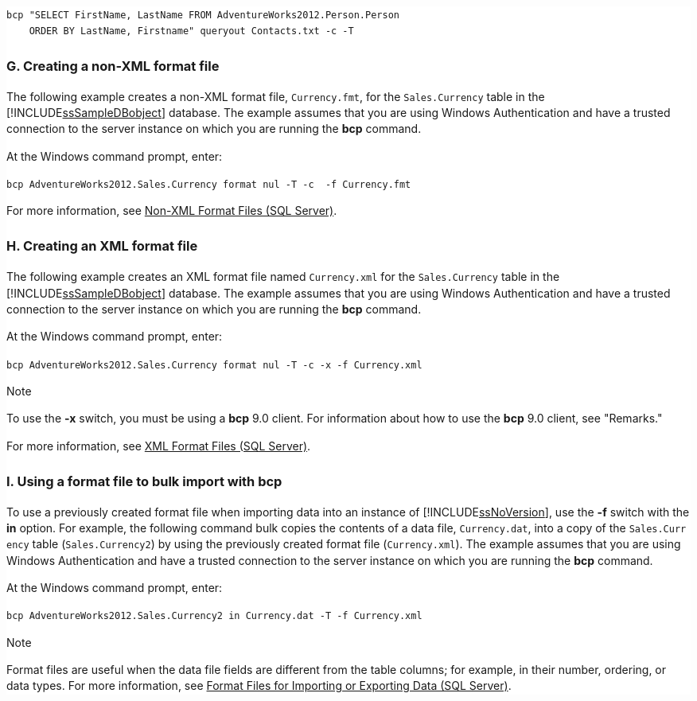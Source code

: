 ```  
bcp "SELECT FirstName, LastName FROM AdventureWorks2012.Person.Person   
    ORDER BY LastName, Firstname" queryout Contacts.txt -c -T  
```  
  
### G. Creating a non\-XML format file  
 The following example creates a non\-XML format file, `Currency.fmt`, for the `Sales.Currency` table in the [!INCLUDE[ssSampleDBobject](../../Token\Other/ssSampleDBobject_md.md)] database. The example assumes that you are using Windows Authentication and have a trusted connection to the server instance on which you are running the **bcp** command.  
  
 At the Windows command prompt, enter:  
  
```  
bcp AdventureWorks2012.Sales.Currency format nul -T -c  -f Currency.fmt  
```  
  
 For more information, see [Non-XML Format Files &#40;SQL Server&#41;](../Topic/Non-XML%20Format%20Files%20\(SQL%20Server\).md).  
  
### H. Creating an XML format file  
 The following example creates an XML format file named `Currency.xml` for the `Sales.Currency` table in the [!INCLUDE[ssSampleDBobject](../../Token\Other/ssSampleDBobject_md.md)] database. The example assumes that you are using Windows Authentication and have a trusted connection to the server instance on which you are running the **bcp** command.  
  
 At the Windows command prompt, enter:  
  
```  
bcp AdventureWorks2012.Sales.Currency format nul -T -c -x -f Currency.xml  
```  
  
> [!NOTE]  
>  To use the **\-x** switch, you must be using a **bcp** 9.0 client. For information about how to use the **bcp** 9.0 client, see "Remarks."  
  
 For more information, see [XML Format Files &#40;SQL Server&#41;](../Topic/XML%20Format%20Files%20\(SQL%20Server\).md).  
  
### I. Using a format file to bulk import with bcp  
 To use a previously created format file when importing data into an instance of [!INCLUDE[ssNoVersion](../../Token\Other/ssNoVersion_md.md)], use the **\-f** switch with the **in** option. For example, the following command bulk copies the contents of a data file, `Currency.dat`, into a copy of the `Sales.Currency` table \(`Sales.Currency2`\) by using the previously created format file \(`Currency.xml`\). The example assumes that you are using Windows Authentication and have a trusted connection to the server instance on which you are running the **bcp** command.  
  
 At the Windows command prompt, enter:  
  
```  
bcp AdventureWorks2012.Sales.Currency2 in Currency.dat -T -f Currency.xml  
```  
  
> [!NOTE]  
>  Format files are useful when the data file fields are different from the table columns; for example, in their number, ordering, or data types. For more information, see [Format Files for Importing or Exporting Data &#40;SQL Server&#41;](../Topic/Format%20Files%20for%20Importing%20or%20Exporting%20Data%20\(SQL%20Server\).md).  
  